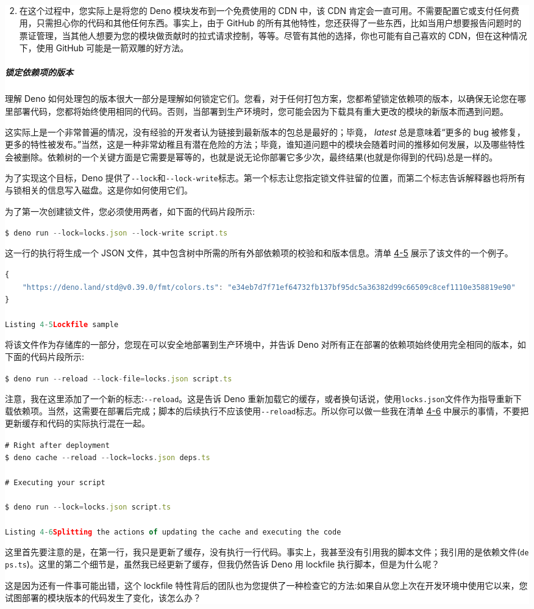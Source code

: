 2.  在这个过程中，您实际上是将您的 Deno 模块发布到一个免费使用的 CDN 中，该 CDN 肯定会一直可用。不需要配置它或支付任何费用，只需担心你的代码和其他任何东西。事实上，由于 GitHub 的所有其他特性，您还获得了一些东西，比如当用户想要报告问题时的票证管理，当其他人想要为您的模块做贡献时的拉式请求控制，等等。尽管有其他的选择，你也可能有自己喜欢的 CDN，但在这种情况下，使用 GitHub 可能是一箭双雕的好方法。

##### 锁定依赖项的版本

理解 Deno 如何处理包的版本很大一部分是理解如何锁定它们。您看，对于任何打包方案，您都希望锁定依赖项的版本，以确保无论您在哪里部署代码，您都将始终使用相同的代码。否则，当部署到生产环境时，您可能会因为下载具有重大更改的模块的新版本而遇到问题。

这实际上是一个非常普遍的情况，没有经验的开发者认为链接到最新版本的包总是最好的；毕竟， *latest* 总是意味着“更多的 bug 被修复，更多的特性被发布。”当然，这是一种非常幼稚且有潜在危险的方法；毕竟，谁知道问题中的模块会随着时间的推移如何发展，以及哪些特性会被删除。依赖树的一个关键方面是它需要是幂等的，也就是说无论你部署它多少次，最终结果(也就是你得到的代码)总是一样的。

为了实现这个目标，Deno 提供了`--lock`和`--lock-write`标志。第一个标志让您指定锁文件驻留的位置，而第二个标志告诉解释器也将所有与锁相关的信息写入磁盘。这是你如何使用它们。

为了第一次创建锁文件，您必须使用两者，如下面的代码片段所示:

```js
$ deno run --lock=locks.json --lock-write script.ts

```

这一行的执行将生成一个 JSON 文件，其中包含树中所需的所有外部依赖项的校验和和版本信息。清单 [4-5](#PC9) 展示了该文件的一个例子。

```js
{
    "https://deno.land/std@v0.39.0/fmt/colors.ts": "e34eb7d7f71ef64732fb137bf95dc5a36382d99c66509c8cef1110e358819e90"
}

Listing 4-5Lockfile sample

```

将该文件作为存储库的一部分，您现在可以安全地部署到生产环境中，并告诉 Deno 对所有正在部署的依赖项始终使用完全相同的版本，如下面的代码片段所示:

```js
$ deno run --reload --lock-file=locks.json script.ts

```

注意，我在这里添加了一个新的标志:`--reload`。这是告诉 Deno 重新加载它的缓存，或者换句话说，使用`locks.json`文件作为指导重新下载依赖项。当然，这需要在部署后完成；脚本的后续执行不应该使用`--reload`标志。所以你可以做一些我在清单 [4-6](#PC11) 中展示的事情，不要把更新缓存和代码的实际执行混在一起。

```js
# Right after deployment
$ deno cache --reload --lock=locks.json deps.ts

# Executing your script

$ deno run --lock=locks.json script.ts

Listing 4-6Splitting the actions of updating the cache and executing the code

```

这里首先要注意的是，在第一行，我只是更新了缓存，没有执行一行代码。事实上，我甚至没有引用我的脚本文件；我引用的是依赖文件(`deps.ts`)。这里的第二个细节是，虽然我已经更新了缓存，但我仍然告诉 Deno 用 lockfile 执行脚本，但是为什么呢？

这是因为还有一件事可能出错，这个 lockfile 特性背后的团队也为您提供了一种检查它的方法:如果自从您上次在开发环境中使用它以来，您试图部署的模块版本的代码发生了变化，该怎么办？
